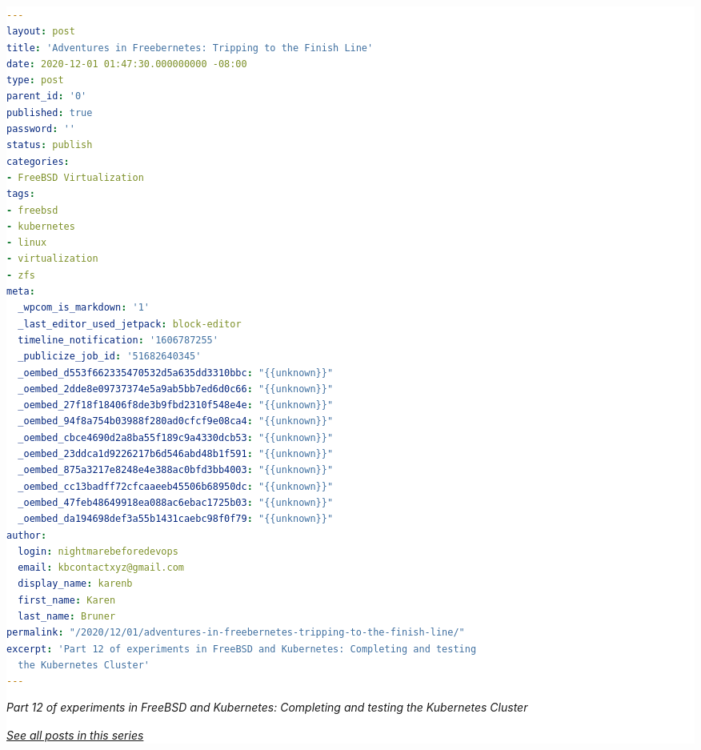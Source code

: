 ```yaml
---
layout: post
title: 'Adventures in Freebernetes: Tripping to the Finish Line'
date: 2020-12-01 01:47:30.000000000 -08:00
type: post
parent_id: '0'
published: true
password: ''
status: publish
categories:
- FreeBSD Virtualization
tags:
- freebsd
- kubernetes
- linux
- virtualization
- zfs
meta:
  _wpcom_is_markdown: '1'
  _last_editor_used_jetpack: block-editor
  timeline_notification: '1606787255'
  _publicize_job_id: '51682640345'
  _oembed_d553f662335470532d5a635dd3310bbc: "{{unknown}}"
  _oembed_2dde8e09737374e5a9ab5bb7ed6d0c66: "{{unknown}}"
  _oembed_27f18f18406f8de3b9fbd2310f548e4e: "{{unknown}}"
  _oembed_94f8a754b03988f280ad0cfcf9e08ca4: "{{unknown}}"
  _oembed_cbce4690d2a8ba55f189c9a4330dcb53: "{{unknown}}"
  _oembed_23ddca1d9226217b6d546abd48b1f591: "{{unknown}}"
  _oembed_875a3217e8248e4e388ac0bfd3bb4003: "{{unknown}}"
  _oembed_cc13badff72cfcaaeeb45506b68950dc: "{{unknown}}"
  _oembed_47feb48649918ea088ac6ebac1725b03: "{{unknown}}"
  _oembed_da194698def3a55b1431caebc98f0f79: "{{unknown}}"
author:
  login: nightmarebeforedevops
  email: kbcontactxyz@gmail.com
  display_name: karenb
  first_name: Karen
  last_name: Bruner
permalink: "/2020/12/01/adventures-in-freebernetes-tripping-to-the-finish-line/"
excerpt: 'Part 12 of experiments in FreeBSD and Kubernetes: Completing and testing
  the Kubernetes Cluster'
---
```



_Part 12 of experiments in FreeBSD and Kubernetes: Completing and testing the Kubernetes Cluster_





[_See all posts in this series_](https://productionwithscissors.run/freebsd-virtualization-series/)

